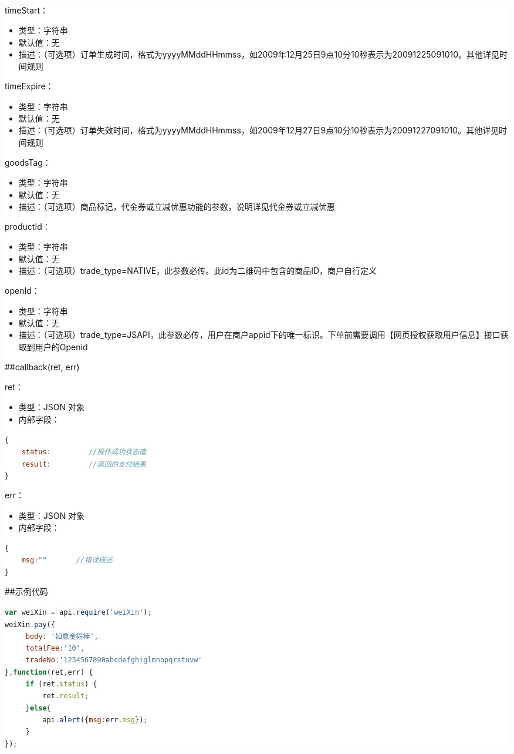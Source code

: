 timeStart：

- 类型：字符串
- 默认值：无
- 描述：（可选项）订单生成时间，格式为yyyyMMddHHmmss，如2009年12月25日9点10分10秒表示为20091225091010。其他详见时间规则

timeExpire：

- 类型：字符串
- 默认值：无
- 描述：（可选项）订单失效时间，格式为yyyyMMddHHmmss，如2009年12月27日9点10分10秒表示为20091227091010。其他详见时间规则

goodsTag：

- 类型：字符串
- 默认值：无
- 描述：（可选项）商品标记，代金券或立减优惠功能的参数，说明详见代金券或立减优惠

productId：

- 类型：字符串
- 默认值：无
- 描述：（可选项）trade_type=NATIVE，此参数必传。此id为二维码中包含的商品ID，商户自行定义

openId：

- 类型：字符串
- 默认值：无
- 描述：（可选项）trade_type=JSAPI，此参数必传，用户在商户appid下的唯一标识。下单前需要调用【网页授权获取用户信息】接口获取到用户的Openid


##callback(ret, err)

ret：

- 类型：JSON 对象
- 内部字段：

```js
{
    status: 		//操作成功状态值
	result: 		//返回的支付结果
}
```

err：

- 类型：JSON 对象
- 内部字段：

```js
{
    msg:""       //错误描述
}
```

##示例代码

```js
var weiXin = api.require('weiXin');
weiXin.pay({
     body: '如意金箍棒',
     totalFee:'10',
     tradeNo:'1234567890abcdefghiglmnopqrstuvw'
},function(ret,err) {
     if (ret.status) {
         ret.result;
     }else{
         api.alert({msg:err.msg});
     }
});
```
